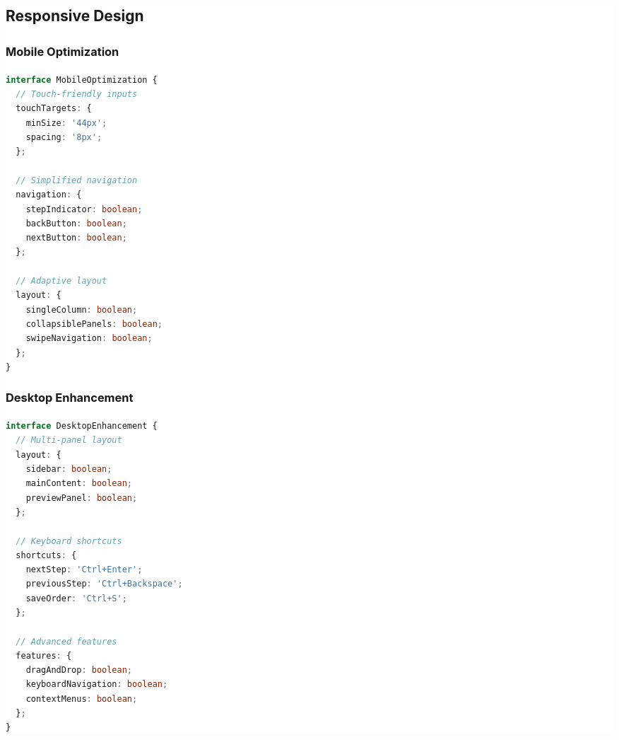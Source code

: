 ## Responsive Design

### Mobile Optimization
```typescript
interface MobileOptimization {
  // Touch-friendly inputs
  touchTargets: {
    minSize: '44px';
    spacing: '8px';
  };
  
  // Simplified navigation
  navigation: {
    stepIndicator: boolean;
    backButton: boolean;
    nextButton: boolean;
  };
  
  // Adaptive layout
  layout: {
    singleColumn: boolean;
    collapsiblePanels: boolean;
    swipeNavigation: boolean;
  };
}
```

### Desktop Enhancement
```typescript
interface DesktopEnhancement {
  // Multi-panel layout
  layout: {
    sidebar: boolean;
    mainContent: boolean;
    previewPanel: boolean;
  };
  
  // Keyboard shortcuts
  shortcuts: {
    nextStep: 'Ctrl+Enter';
    previousStep: 'Ctrl+Backspace';
    saveOrder: 'Ctrl+S';
  };
  
  // Advanced features
  features: {
    dragAndDrop: boolean;
    keyboardNavigation: boolean;
    contextMenus: boolean;
  };
}
```
